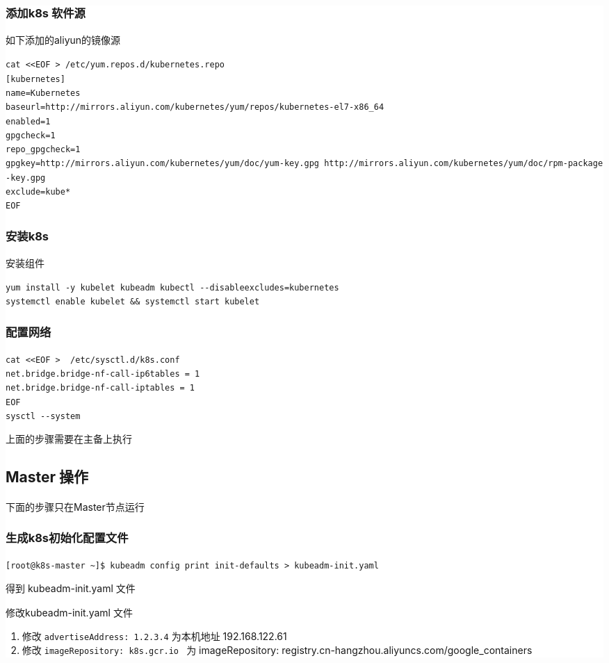  ### 添加k8s 软件源 
 
 如下添加的aliyun的镜像源
 
 ```
 cat <<EOF > /etc/yum.repos.d/kubernetes.repo
[kubernetes]
name=Kubernetes
baseurl=http://mirrors.aliyun.com/kubernetes/yum/repos/kubernetes-el7-x86_64
enabled=1
gpgcheck=1
repo_gpgcheck=1
gpgkey=http://mirrors.aliyun.com/kubernetes/yum/doc/yum-key.gpg http://mirrors.aliyun.com/kubernetes/yum/doc/rpm-package-key.gpg
exclude=kube*
EOF
```

### 安装k8s

安装组件 

```
yum install -y kubelet kubeadm kubectl --disableexcludes=kubernetes
systemctl enable kubelet && systemctl start kubelet
``` 

### 配置网络


```
cat <<EOF >  /etc/sysctl.d/k8s.conf
net.bridge.bridge-nf-call-ip6tables = 1
net.bridge.bridge-nf-call-iptables = 1
EOF
sysctl --system
```

上面的步骤需要在主备上执行

## Master 操作 

下面的步骤只在Master节点运行

### 生成k8s初始化配置文件 

```
[root@k8s-master ~]$ kubeadm config print init-defaults > kubeadm-init.yaml
```
得到 kubeadm-init.yaml 文件

修改kubeadm-init.yaml 文件
1. 修改 `advertiseAddress: 1.2.3.4` 为本机地址 192.168.122.61
2. 修改 `imageRepository: k8s.gcr.io ` 为 imageRepository: registry.cn-hangzhou.aliyuncs.com/google_containers 

